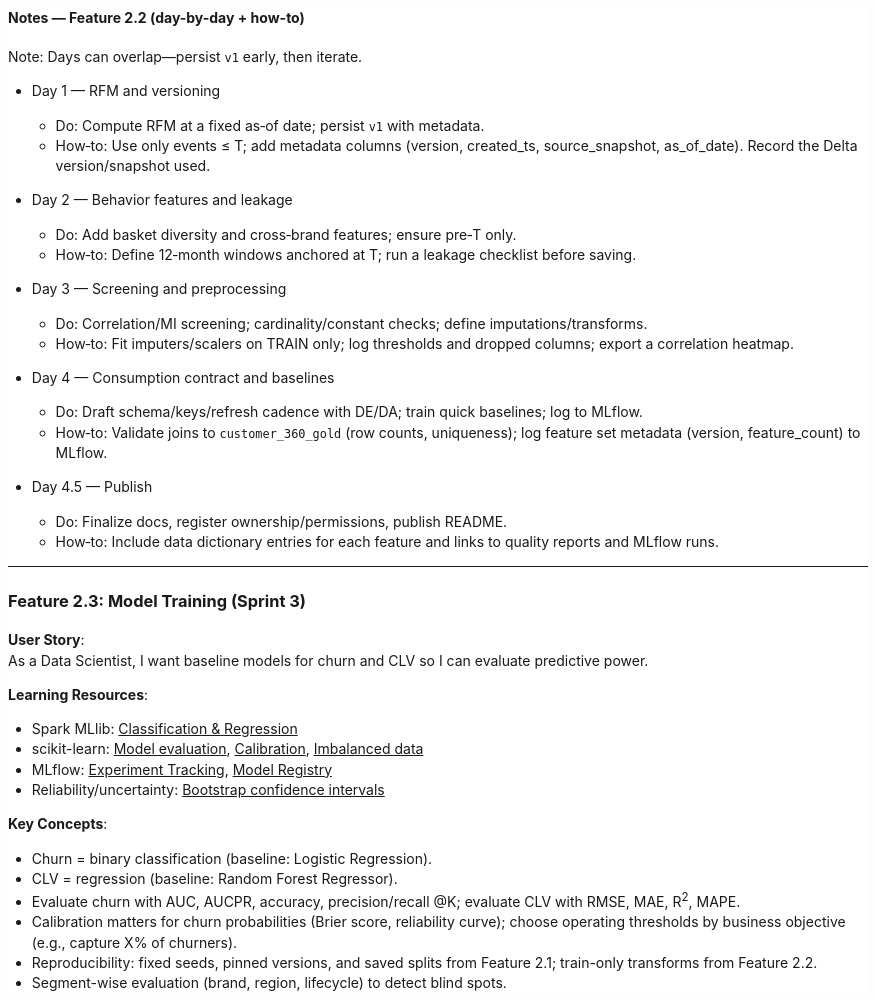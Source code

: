 #### Notes — Feature 2.2 (day-by-day + how-to)
Note: Days can overlap—persist `v1` early, then iterate.

- Day 1 — RFM and versioning  
   - Do: Compute RFM at a fixed as‑of date; persist `v1` with metadata.  
   - How‑to: Use only events ≤ T; add metadata columns (version, created_ts, source_snapshot, as_of_date). Record the Delta version/snapshot used.  

- Day 2 — Behavior features and leakage  
   - Do: Add basket diversity and cross‑brand features; ensure pre‑T only.  
   - How‑to: Define 12‑month windows anchored at T; run a leakage checklist before saving.  

- Day 3 — Screening and preprocessing  
   - Do: Correlation/MI screening; cardinality/constant checks; define imputations/transforms.  
   - How‑to: Fit imputers/scalers on TRAIN only; log thresholds and dropped columns; export a correlation heatmap.  

- Day 4 — Consumption contract and baselines  
   - Do: Draft schema/keys/refresh cadence with DE/DA; train quick baselines; log to MLflow.  
   - How‑to: Validate joins to `customer_360_gold` (row counts, uniqueness); log feature set metadata (version, feature_count) to MLflow.  

- Day 4.5 — Publish  
   - Do: Finalize docs, register ownership/permissions, publish README.  
   - How‑to: Include data dictionary entries for each feature and links to quality reports and MLflow runs.  

---

<a id="feature-2-3"></a>
### Feature 2.3: Model Training (Sprint 3)
**User Story**:  
As a Data Scientist, I want baseline models for churn and CLV so I can evaluate predictive power.  

**Learning Resources**:  
- Spark MLlib: [Classification & Regression](https://spark.apache.org/docs/latest/ml-classification-regression.html)  
- scikit-learn: [Model evaluation](https://scikit-learn.org/stable/modules/model_evaluation.html), [Calibration](https://scikit-learn.org/stable/modules/calibration.html), [Imbalanced data](https://scikit-learn.org/stable/modules/classes.html#module-sklearn.utils.class_weight)  
- MLflow: [Experiment Tracking](https://mlflow.org/docs/latest/tracking.html), [Model Registry](https://mlflow.org/docs/latest/model-registry.html)  
- Reliability/uncertainty: [Bootstrap confidence intervals](https://scikit-learn.org/stable/auto_examples/model_selection/plot_confidence_interval.html)  

**Key Concepts**:  
- Churn = binary classification (baseline: Logistic Regression).  
- CLV = regression (baseline: Random Forest Regressor).  
- Evaluate churn with AUC, AUCPR, accuracy, precision/recall @K; evaluate CLV with RMSE, MAE, R<sup>2</sup>, MAPE.  
- Calibration matters for churn probabilities (Brier score, reliability curve); choose operating thresholds by business objective (e.g., capture X% of churners).  
- Reproducibility: fixed seeds, pinned versions, and saved splits from Feature 2.1; train-only transforms from Feature 2.2.  
- Segment-wise evaluation (brand, region, lifecycle) to detect blind spots.  
